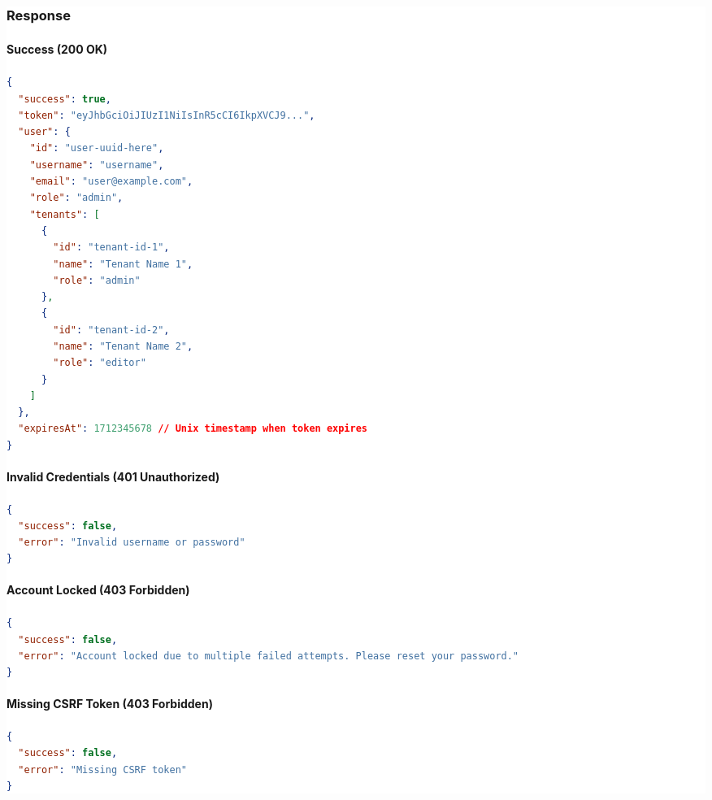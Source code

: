### Response

#### Success (200 OK)

```json
{
  "success": true,
  "token": "eyJhbGciOiJIUzI1NiIsInR5cCI6IkpXVCJ9...",
  "user": {
    "id": "user-uuid-here",
    "username": "username",
    "email": "user@example.com",
    "role": "admin",
    "tenants": [
      {
        "id": "tenant-id-1",
        "name": "Tenant Name 1",
        "role": "admin"
      },
      {
        "id": "tenant-id-2",
        "name": "Tenant Name 2",
        "role": "editor"
      }
    ]
  },
  "expiresAt": 1712345678 // Unix timestamp when token expires
}
```

#### Invalid Credentials (401 Unauthorized)

```json
{
  "success": false,
  "error": "Invalid username or password"
}
```

#### Account Locked (403 Forbidden)

```json
{
  "success": false,
  "error": "Account locked due to multiple failed attempts. Please reset your password."
}
```

#### Missing CSRF Token (403 Forbidden)

```json
{
  "success": false,
  "error": "Missing CSRF token"
}
```
